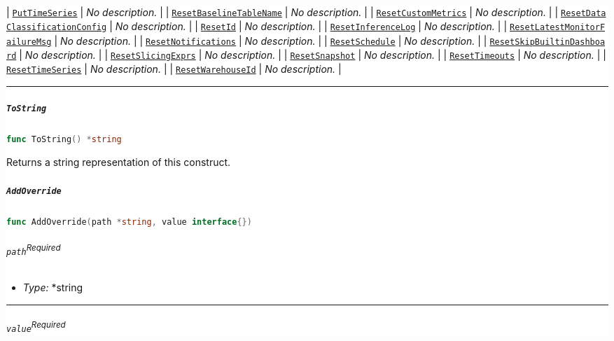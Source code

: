| <code><a href="#@cdktf/provider-databricks.lakehouseMonitor.LakehouseMonitor.putTimeSeries">PutTimeSeries</a></code> | *No description.* |
| <code><a href="#@cdktf/provider-databricks.lakehouseMonitor.LakehouseMonitor.resetBaselineTableName">ResetBaselineTableName</a></code> | *No description.* |
| <code><a href="#@cdktf/provider-databricks.lakehouseMonitor.LakehouseMonitor.resetCustomMetrics">ResetCustomMetrics</a></code> | *No description.* |
| <code><a href="#@cdktf/provider-databricks.lakehouseMonitor.LakehouseMonitor.resetDataClassificationConfig">ResetDataClassificationConfig</a></code> | *No description.* |
| <code><a href="#@cdktf/provider-databricks.lakehouseMonitor.LakehouseMonitor.resetId">ResetId</a></code> | *No description.* |
| <code><a href="#@cdktf/provider-databricks.lakehouseMonitor.LakehouseMonitor.resetInferenceLog">ResetInferenceLog</a></code> | *No description.* |
| <code><a href="#@cdktf/provider-databricks.lakehouseMonitor.LakehouseMonitor.resetLatestMonitorFailureMsg">ResetLatestMonitorFailureMsg</a></code> | *No description.* |
| <code><a href="#@cdktf/provider-databricks.lakehouseMonitor.LakehouseMonitor.resetNotifications">ResetNotifications</a></code> | *No description.* |
| <code><a href="#@cdktf/provider-databricks.lakehouseMonitor.LakehouseMonitor.resetSchedule">ResetSchedule</a></code> | *No description.* |
| <code><a href="#@cdktf/provider-databricks.lakehouseMonitor.LakehouseMonitor.resetSkipBuiltinDashboard">ResetSkipBuiltinDashboard</a></code> | *No description.* |
| <code><a href="#@cdktf/provider-databricks.lakehouseMonitor.LakehouseMonitor.resetSlicingExprs">ResetSlicingExprs</a></code> | *No description.* |
| <code><a href="#@cdktf/provider-databricks.lakehouseMonitor.LakehouseMonitor.resetSnapshot">ResetSnapshot</a></code> | *No description.* |
| <code><a href="#@cdktf/provider-databricks.lakehouseMonitor.LakehouseMonitor.resetTimeouts">ResetTimeouts</a></code> | *No description.* |
| <code><a href="#@cdktf/provider-databricks.lakehouseMonitor.LakehouseMonitor.resetTimeSeries">ResetTimeSeries</a></code> | *No description.* |
| <code><a href="#@cdktf/provider-databricks.lakehouseMonitor.LakehouseMonitor.resetWarehouseId">ResetWarehouseId</a></code> | *No description.* |

---

##### `ToString` <a name="ToString" id="@cdktf/provider-databricks.lakehouseMonitor.LakehouseMonitor.toString"></a>

```go
func ToString() *string
```

Returns a string representation of this construct.

##### `AddOverride` <a name="AddOverride" id="@cdktf/provider-databricks.lakehouseMonitor.LakehouseMonitor.addOverride"></a>

```go
func AddOverride(path *string, value interface{})
```

###### `path`<sup>Required</sup> <a name="path" id="@cdktf/provider-databricks.lakehouseMonitor.LakehouseMonitor.addOverride.parameter.path"></a>

- *Type:* *string

---

###### `value`<sup>Required</sup> <a name="value" id="@cdktf/provider-databricks.lakehouseMonitor.LakehouseMonitor.addOverride.parameter.value"></a>
